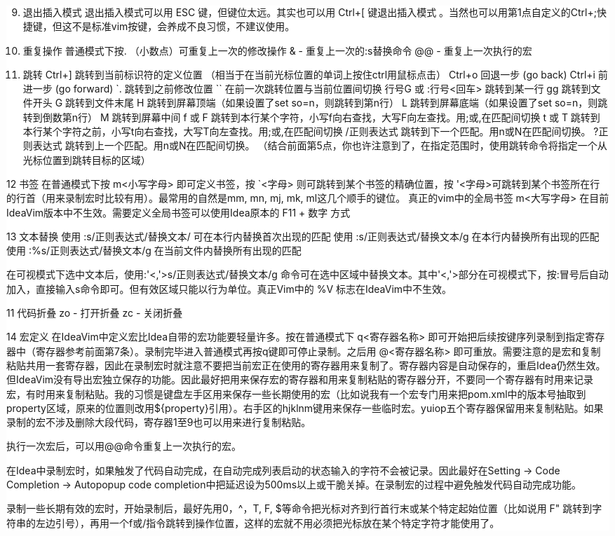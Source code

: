 9. 退出插入模式 
退出插入模式可以用 ESC 键，但键位太远。其实也可以用 Ctrl+[ 键退出插入模式 。当然也可以用第1点自定义的Ctrl+;快捷键，但这不是标准vim按键，会养成不良习惯，不建议使用。 

10. 重复操作 
普通模式下按. （小数点）可重复上一次的修改操作 
& - 重复上一次的:s替换命令 
@@ - 重复上一次执行的宏 

11. 跳转 
Ctrl+] 跳转到当前标识符的定义位置 （相当于在当前光标位置的单词上按住ctrl用鼠标点击） 
Ctrl+o 回退一步 (go back) 
Ctrl+i 前进一步 (go forward) 
`. 跳转到之前修改位置 
`` 在前一次跳转位置与当前位置间切换 
行号G 或 :行号<回车>  跳转到某一行 
gg 跳转到文件开头 
G  跳转到文件末尾 
H  跳转到屏幕顶端（如果设置了set so=n，则跳转到第n行） 
L  跳转到屏幕底端（如果设置了set so=n，则跳转到倒数第n行） 
M  跳转到屏幕中间 
f 或 F 跳转到本行某个字符，小写f向右查找，大写F向左查找。用;或,在匹配间切换 
t 或 T 跳转到本行某个字符之前，小写t向右查找，大写T向左查找。用;或,在匹配间切换 
/正则表达式  跳转到下一个匹配。用n或N在匹配间切换。 
?正则表达式  跳转到上一个匹配。用n或N在匹配间切换。 
（结合前面第5点，你也许注意到了，在指定范围时，使用跳转命令将指定一个从光标位置到跳转目标的区域） 

12 书签 
在普通模式下按 m<小写字母> 即可定义书签，按 `<字母> 则可跳转到某个书签的精确位置，按 '<字母>可跳转到某个书签所在行的行首（用来录制宏时比较有用）。最常用的自然是mm, mn, mj, mk, ml这几个顺手的键位。 
真正的vim中的全局书签 m<大写字母> 在目前IdeaVim版本中不生效。需要定义全局书签可以使用Idea原本的 F11 + 数字 方式 

13 文本替换 
使用 :s/正则表达式/替换文本/ 可在本行内替换首次出现的匹配 
使用 :s/正则表达式/替换文本/g 在本行内替换所有出现的匹配 
使用 :%s/正则表达式/替换文本/g 在当前文件内替换所有出现的匹配 

在可视模式下选中文本后，使用:'<,'>s/正则表达式/替换文本/g 命令可在选中区域中替换文本。其中'<,'>部分在可视模式下，按:冒号后自动加入，直接输入s命令即可。但有效区域只能以行为单位。真正Vim中的 \%V 标志在IdeaVim中不生效。 

11 代码折叠 
zo - 打开折叠 
zc - 关闭折叠 

14 宏定义 
在IdeaVim中定义宏比Idea自带的宏功能要轻量许多。按在普通模式下 q<寄存器名称> 即可开始把后续按键序列录制到指定寄存器中（寄存器参考前面第7条）。录制完毕进入普通模式再按q键即可停止录制。之后用 @<寄存器名称> 即可重放。需要注意的是宏和复制粘贴共用一套寄存器，因此在录制宏时就注意不要把当前宏正在使用的寄存器用来复制了。寄存器内容是自动保存的，重启Idea仍然生效。但IdeaVim没有导出宏独立保存的功能。因此最好把用来保存宏的寄存器和用来复制粘贴的寄存器分开，不要同一个寄存器有时用来记录宏，有时用来复制粘贴。我的习惯是键盘左手区用来保存一些长期使用的宏（比如说我有一个宏专门用来把pom.xml中的版本号抽取到property区域，原来的位置则改用${property}引用）。右手区的hjklnm键用来保存一些临时宏。yuiop五个寄存器保留用来复制粘贴。如果录制的宏不涉及删除大段代码，寄存器1至9也可以用来进行复制粘贴。 

执行一次宏后，可以用@@命令重复上一次执行的宏。 

在Idea中录制宏时，如果触发了代码自动完成，在自动完成列表启动的状态输入的字符不会被记录。因此最好在Setting -> Code Completion -> Autopopup code completion中把延迟设为500ms以上或干脆关掉。在录制宏的过程中避免触发代码自动完成功能。 

录制一些长期有效的宏时，开始录制后，最好先用0，^，T, F, $等命令把光标对齐到行首行末或某个特定起始位置（比如说用 F" 跳转到字符串的左边引号），再用一个f或/指令跳转到操作位置，这样的宏就不用必须把光标放在某个特定字符才能使用了。 
